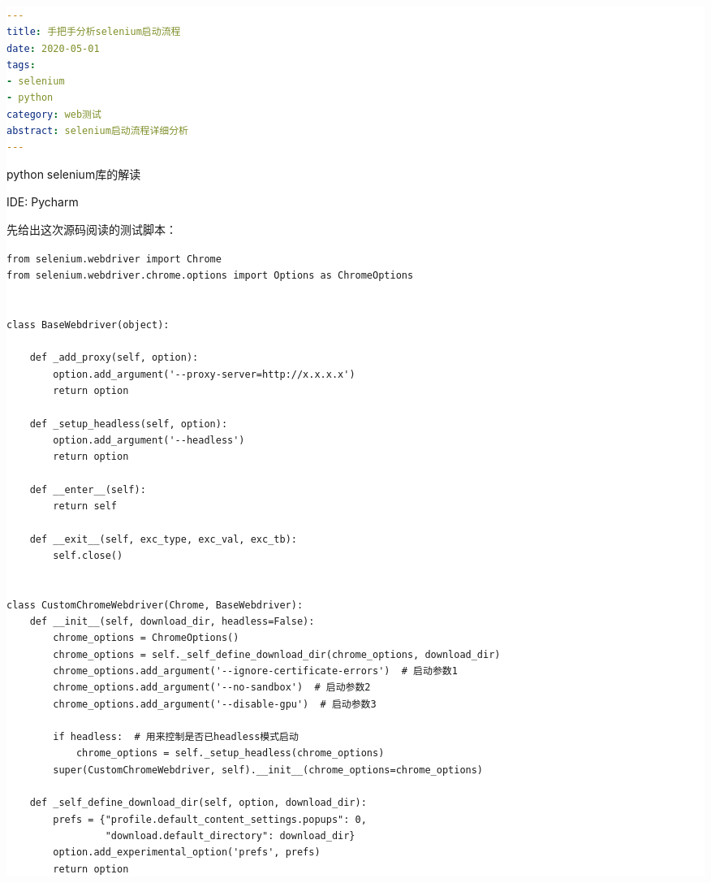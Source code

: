 ```yaml
---
title: 手把手分析selenium启动流程
date: 2020-05-01
tags:
- selenium
- python
category: web测试
abstract: selenium启动流程详细分析
---
```


python selenium库的解读

IDE: Pycharm

先给出这次源码阅读的测试脚本：

    from selenium.webdriver import Chrome
    from selenium.webdriver.chrome.options import Options as ChromeOptions
    
    
    class BaseWebdriver(object):
    
        def _add_proxy(self, option):
            option.add_argument('--proxy-server=http://x.x.x.x')
            return option
    
        def _setup_headless(self, option):
            option.add_argument('--headless')
            return option
    
        def __enter__(self):
            return self
    
        def __exit__(self, exc_type, exc_val, exc_tb):
            self.close()
    
    
    class CustomChromeWebdriver(Chrome, BaseWebdriver):
        def __init__(self, download_dir, headless=False):
            chrome_options = ChromeOptions()
            chrome_options = self._self_define_download_dir(chrome_options, download_dir)
            chrome_options.add_argument('--ignore-certificate-errors')  # 启动参数1
            chrome_options.add_argument('--no-sandbox')  # 启动参数2
            chrome_options.add_argument('--disable-gpu')  # 启动参数3
    
            if headless:  # 用来控制是否已headless模式启动
                chrome_options = self._setup_headless(chrome_options)
            super(CustomChromeWebdriver, self).__init__(chrome_options=chrome_options)
    
        def _self_define_download_dir(self, option, download_dir):
            prefs = {"profile.default_content_settings.popups": 0,
                     "download.default_directory": download_dir}
            option.add_experimental_option('prefs', prefs)
            return option
            
    